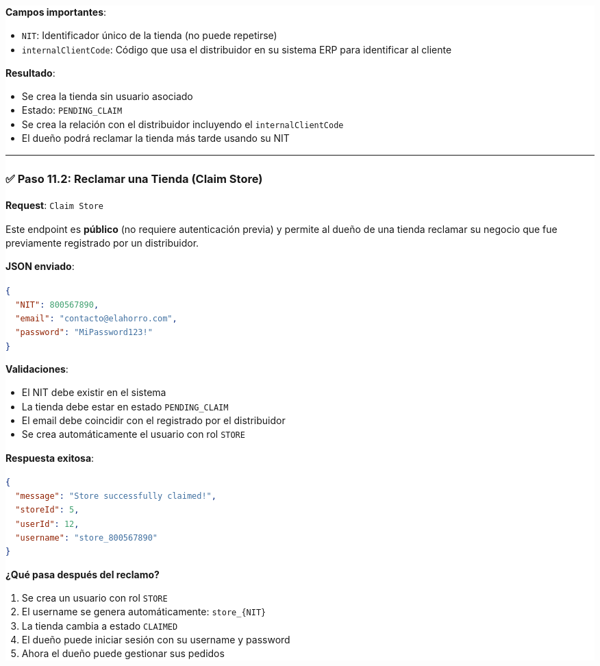 **Campos importantes**:

- `NIT`: Identificador único de la tienda (no puede repetirse)
- `internalClientCode`: Código que usa el distribuidor en su sistema ERP para identificar al cliente

**Resultado**:

- Se crea la tienda sin usuario asociado
- Estado: `PENDING_CLAIM`
- Se crea la relación con el distribuidor incluyendo el `internalClientCode`
- El dueño podrá reclamar la tienda más tarde usando su NIT

---

### ✅ Paso 11.2: Reclamar una Tienda (Claim Store)

**Request**: `Claim Store`

Este endpoint es **público** (no requiere autenticación previa) y permite al dueño de una tienda reclamar su negocio que fue previamente registrado por un distribuidor.

**JSON enviado**:

```json
{
  "NIT": 800567890,
  "email": "contacto@elahorro.com",
  "password": "MiPassword123!"
}
```

**Validaciones**:

- El NIT debe existir en el sistema
- La tienda debe estar en estado `PENDING_CLAIM`
- El email debe coincidir con el registrado por el distribuidor
- Se crea automáticamente el usuario con rol `STORE`

**Respuesta exitosa**:

```json
{
  "message": "Store successfully claimed!",
  "storeId": 5,
  "userId": 12,
  "username": "store_800567890"
}
```

**¿Qué pasa después del reclamo?**

1. Se crea un usuario con rol `STORE`
2. El username se genera automáticamente: `store_{NIT}`
3. La tienda cambia a estado `CLAIMED`
4. El dueño puede iniciar sesión con su username y password
5. Ahora el dueño puede gestionar sus pedidos
